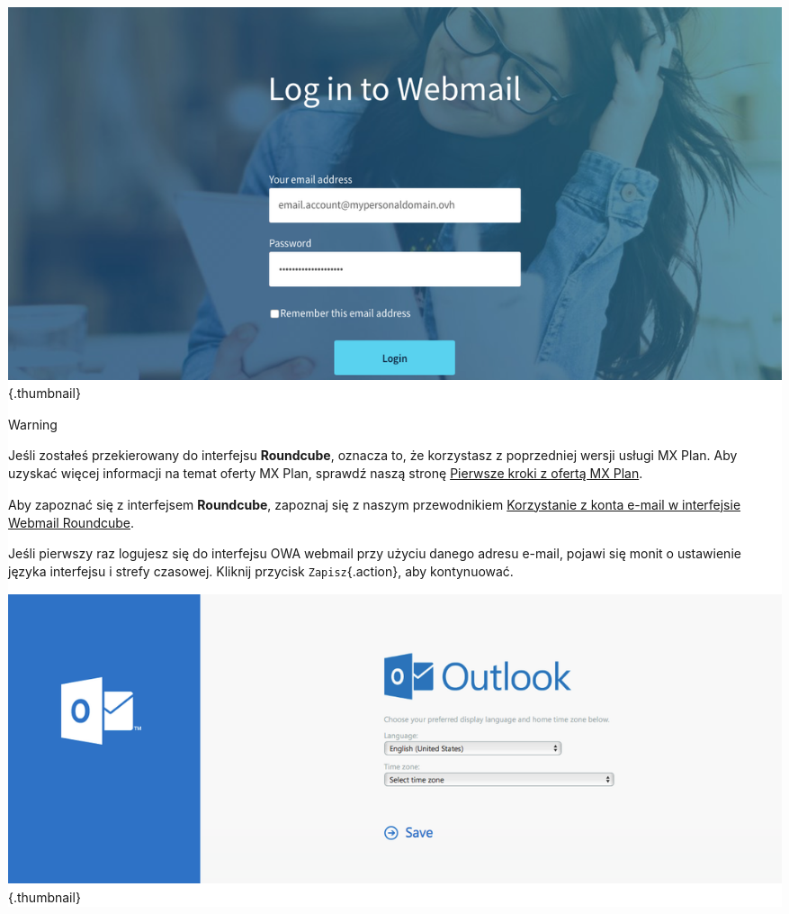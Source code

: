 ![useowa](images/use-owa-step1.png){.thumbnail}

> [!warning]
> 
> Jeśli zostałeś przekierowany do interfejsu **Roundcube**, oznacza to, że korzystasz z poprzedniej wersji usługi MX Plan. Aby uzyskać więcej informacji na temat oferty MX Plan, sprawdź naszą stronę [Pierwsze kroki z ofertą MX Plan](/pages/web_cloud/email_and_collaborative_solutions/mx_plan/email_generalities).
>
> Aby zapoznać się z interfejsem **Roundcube**, zapoznaj się z naszym przewodnikiem [Korzystanie z konta e-mail w interfejsie Webmail Roundcube](/pages/web_cloud/email_and_collaborative_solutions/mx_plan/email_roundcube).

Jeśli pierwszy raz logujesz się do interfejsu OWA webmail przy użyciu danego adresu e-mail, pojawi się monit o ustawienie języka interfejsu i strefy czasowej. Kliknij przycisk `Zapisz`{.action}, aby kontynuować.

![useowa](images/use-owa-step2.png){.thumbnail}
